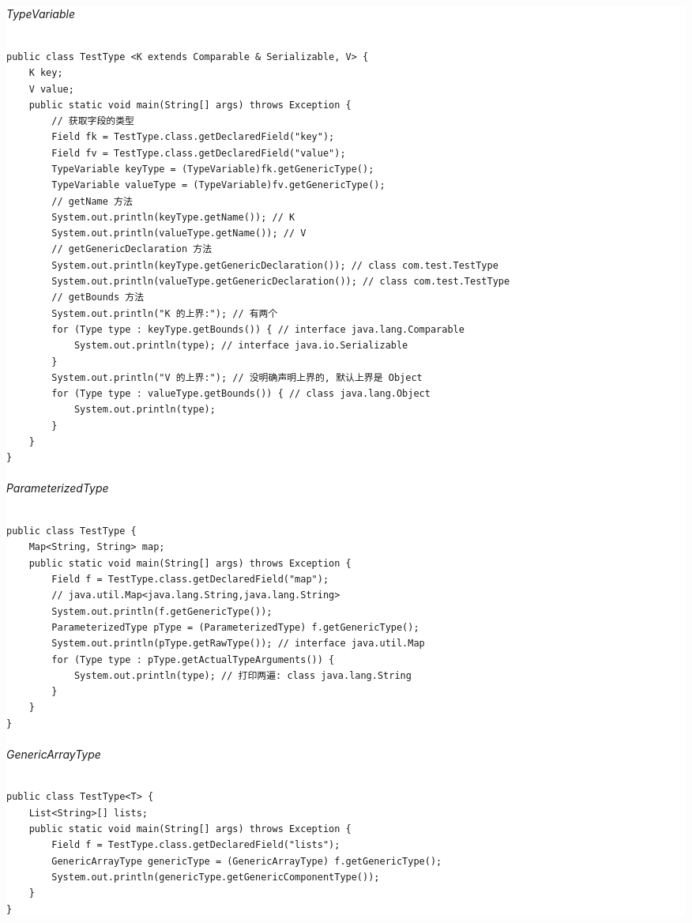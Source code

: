 ###### TypeVariable

```
public class TestType <K extends Comparable & Serializable, V> {
    K key;
    V value;
    public static void main(String[] args) throws Exception {
        // 获取字段的类型
        Field fk = TestType.class.getDeclaredField("key");
        Field fv = TestType.class.getDeclaredField("value");
        TypeVariable keyType = (TypeVariable)fk.getGenericType();
        TypeVariable valueType = (TypeVariable)fv.getGenericType();
        // getName 方法
        System.out.println(keyType.getName()); // K
        System.out.println(valueType.getName()); // V
        // getGenericDeclaration 方法
        System.out.println(keyType.getGenericDeclaration()); // class com.test.TestType
        System.out.println(valueType.getGenericDeclaration()); // class com.test.TestType
        // getBounds 方法
        System.out.println("K 的上界:"); // 有两个
        for (Type type : keyType.getBounds()) { // interface java.lang.Comparable
        	System.out.println(type); // interface java.io.Serializable
        }
        System.out.println("V 的上界:"); // 没明确声明上界的, 默认上界是 Object
        for (Type type : valueType.getBounds()) { // class java.lang.Object
        	System.out.println(type);
        }
    }
}
```

###### ParameterizedType

```
public class TestType {
    Map<String, String> map;
    public static void main(String[] args) throws Exception {
        Field f = TestType.class.getDeclaredField("map");
        // java.util.Map<java.lang.String,java.lang.String>
        System.out.println(f.getGenericType()); 
        ParameterizedType pType = (ParameterizedType) f.getGenericType();
        System.out.println(pType.getRawType()); // interface java.util.Map
        for (Type type : pType.getActualTypeArguments()) {
        	System.out.println(type); // 打印两遍: class java.lang.String
        }
    }
}
```

###### GenericArrayType

```
public class TestType<T> {
    List<String>[] lists;
    public static void main(String[] args) throws Exception {
        Field f = TestType.class.getDeclaredField("lists");
        GenericArrayType genericType = (GenericArrayType) f.getGenericType();
        System.out.println(genericType.getGenericComponentType());
    }
}
```
